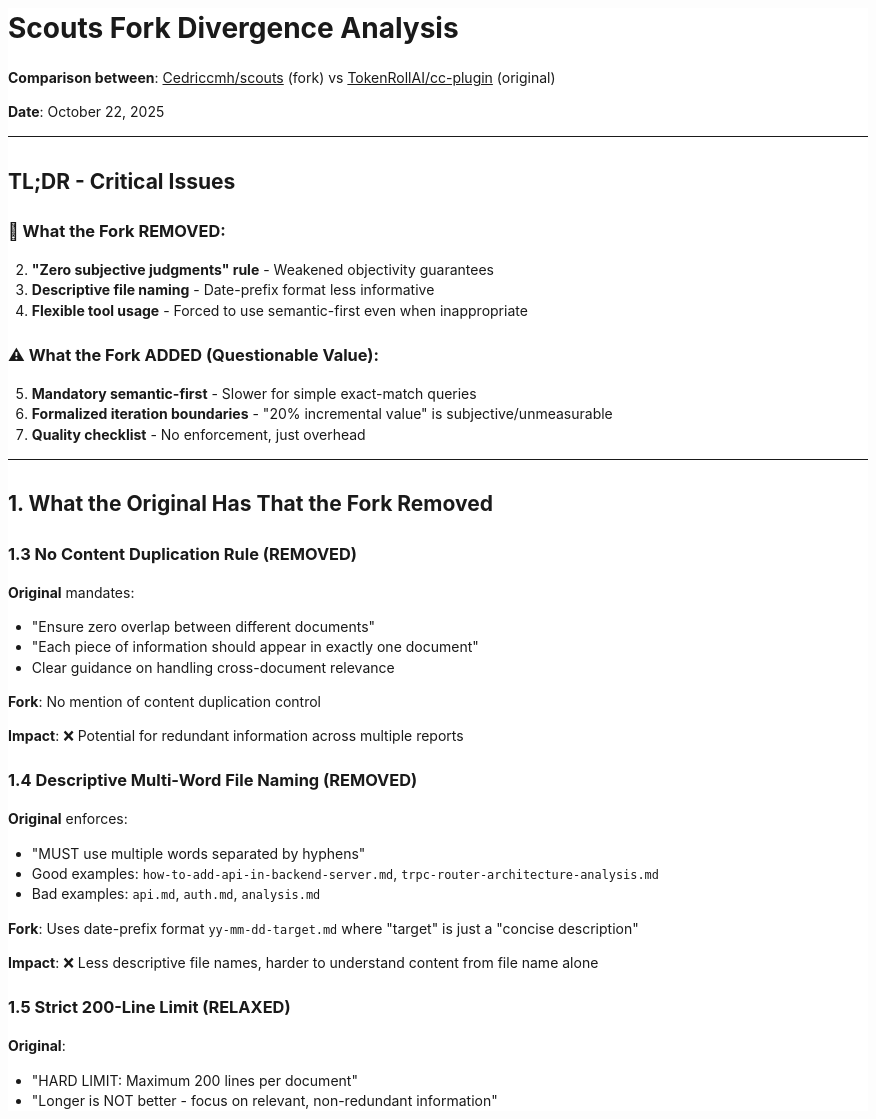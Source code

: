 # Scouts Fork Divergence Analysis

**Comparison between**: [Cedriccmh/scouts](https://github.com/Cedriccmh/scouts) (fork) vs [TokenRollAI/cc-plugin](https://github.com/TokenRollAI/cc-plugin) (original)

**Date**: October 22, 2025

---

## TL;DR - Critical Issues

### 🚨 What the Fork REMOVED:
2. **"Zero subjective judgments" rule** - Weakened objectivity guarantees
3. **Descriptive file naming** - Date-prefix format less informative
4. **Flexible tool usage** - Forced to use semantic-first even when inappropriate

### ⚠️ What the Fork ADDED (Questionable Value):
5. **Mandatory semantic-first** - Slower for simple exact-match queries
7. **Formalized iteration boundaries** - "20% incremental value" is subjective/unmeasurable
8. **Quality checklist** - No enforcement, just overhead

---

## 1. What the Original Has That the Fork Removed

### 1.3 No Content Duplication Rule (REMOVED)

**Original** mandates:
- "Ensure zero overlap between different documents"
- "Each piece of information should appear in exactly one document"
- Clear guidance on handling cross-document relevance

**Fork**: No mention of content duplication control

**Impact**: ❌ Potential for redundant information across multiple reports

### 1.4 Descriptive Multi-Word File Naming (REMOVED)

**Original** enforces:
- "MUST use multiple words separated by hyphens"
- Good examples: `how-to-add-api-in-backend-server.md`, `trpc-router-architecture-analysis.md`
- Bad examples: `api.md`, `auth.md`, `analysis.md`

**Fork**: Uses date-prefix format `yy-mm-dd-target.md` where "target" is just a "concise description"

**Impact**: ❌ Less descriptive file names, harder to understand content from file name alone

### 1.5 Strict 200-Line Limit (RELAXED)

**Original**: 
- "HARD LIMIT: Maximum 200 lines per document"
- "Longer is NOT better - focus on relevant, non-redundant information"
